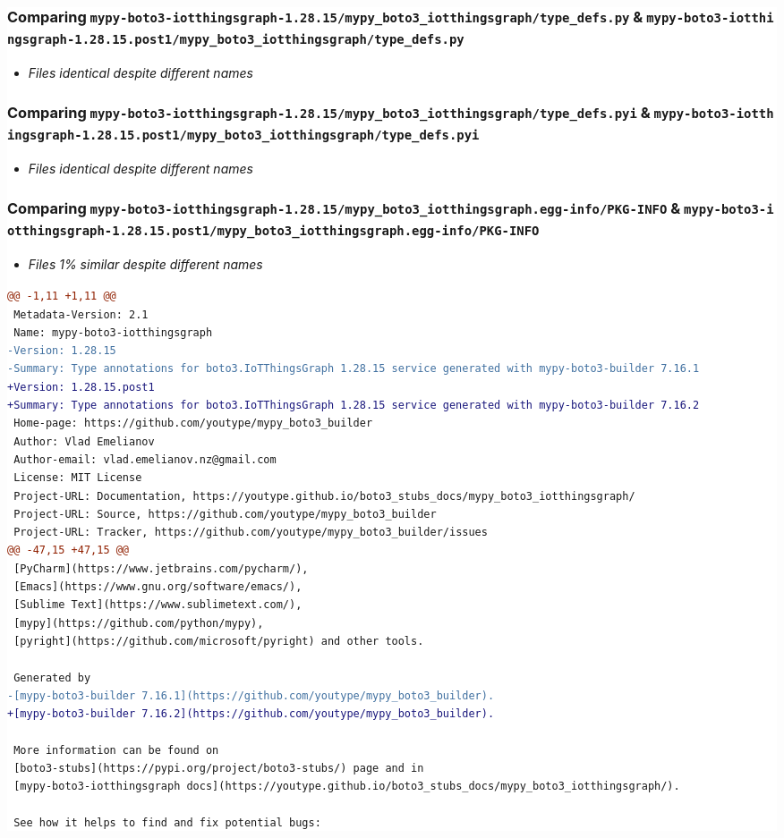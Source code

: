### Comparing `mypy-boto3-iotthingsgraph-1.28.15/mypy_boto3_iotthingsgraph/type_defs.py` & `mypy-boto3-iotthingsgraph-1.28.15.post1/mypy_boto3_iotthingsgraph/type_defs.py`

 * *Files identical despite different names*

### Comparing `mypy-boto3-iotthingsgraph-1.28.15/mypy_boto3_iotthingsgraph/type_defs.pyi` & `mypy-boto3-iotthingsgraph-1.28.15.post1/mypy_boto3_iotthingsgraph/type_defs.pyi`

 * *Files identical despite different names*

### Comparing `mypy-boto3-iotthingsgraph-1.28.15/mypy_boto3_iotthingsgraph.egg-info/PKG-INFO` & `mypy-boto3-iotthingsgraph-1.28.15.post1/mypy_boto3_iotthingsgraph.egg-info/PKG-INFO`

 * *Files 1% similar despite different names*

```diff
@@ -1,11 +1,11 @@
 Metadata-Version: 2.1
 Name: mypy-boto3-iotthingsgraph
-Version: 1.28.15
-Summary: Type annotations for boto3.IoTThingsGraph 1.28.15 service generated with mypy-boto3-builder 7.16.1
+Version: 1.28.15.post1
+Summary: Type annotations for boto3.IoTThingsGraph 1.28.15 service generated with mypy-boto3-builder 7.16.2
 Home-page: https://github.com/youtype/mypy_boto3_builder
 Author: Vlad Emelianov
 Author-email: vlad.emelianov.nz@gmail.com
 License: MIT License
 Project-URL: Documentation, https://youtype.github.io/boto3_stubs_docs/mypy_boto3_iotthingsgraph/
 Project-URL: Source, https://github.com/youtype/mypy_boto3_builder
 Project-URL: Tracker, https://github.com/youtype/mypy_boto3_builder/issues
@@ -47,15 +47,15 @@
 [PyCharm](https://www.jetbrains.com/pycharm/),
 [Emacs](https://www.gnu.org/software/emacs/),
 [Sublime Text](https://www.sublimetext.com/),
 [mypy](https://github.com/python/mypy),
 [pyright](https://github.com/microsoft/pyright) and other tools.
 
 Generated by
-[mypy-boto3-builder 7.16.1](https://github.com/youtype/mypy_boto3_builder).
+[mypy-boto3-builder 7.16.2](https://github.com/youtype/mypy_boto3_builder).
 
 More information can be found on
 [boto3-stubs](https://pypi.org/project/boto3-stubs/) page and in
 [mypy-boto3-iotthingsgraph docs](https://youtype.github.io/boto3_stubs_docs/mypy_boto3_iotthingsgraph/).
 
 See how it helps to find and fix potential bugs:
```
